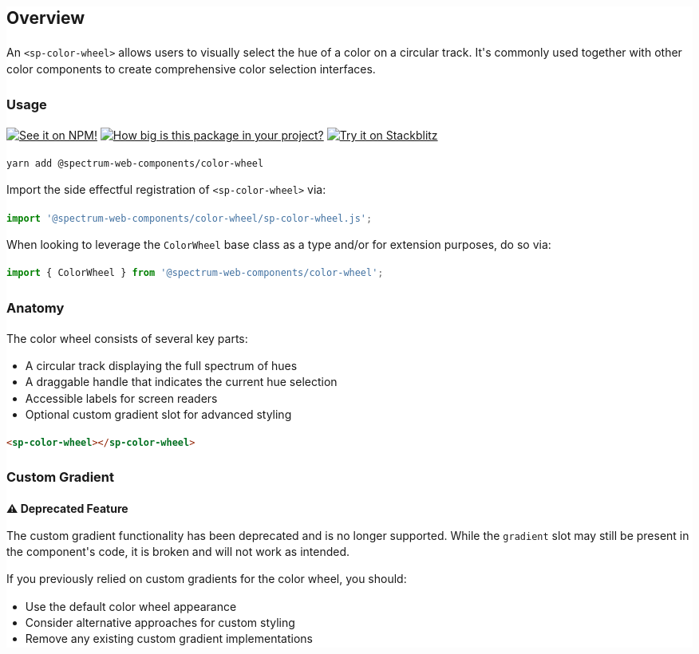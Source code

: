## Overview

An `<sp-color-wheel>` allows users to visually select the hue of a color on a circular track. It's commonly used together with other color components to create comprehensive color selection interfaces.

### Usage

[![See it on NPM!](https://img.shields.io/npm/v/@spectrum-web-components/color-wheel?style=for-the-badge)](https://www.npmjs.com/package/@spectrum-web-components/color-wheel)
[![How big is this package in your project?](https://img.shields.io/bundlephobia/minzip/@spectrum-web-components/color-wheel?style=for-the-badge)](https://bundlephobia.com/result?p=@spectrum-web-components/color-wheel)
[![Try it on Stackblitz](https://img.shields.io/badge/Try%20it%20on-Stackblitz-blue?style=for-the-badge)](https://stackblitz.com/edit/vitejs-vite-cqyqwmbq)

```bash
yarn add @spectrum-web-components/color-wheel
```

Import the side effectful registration of `<sp-color-wheel>` via:

```javascript
import '@spectrum-web-components/color-wheel/sp-color-wheel.js';
```

When looking to leverage the `ColorWheel` base class as a type and/or for extension purposes, do so via:

```javascript
import { ColorWheel } from '@spectrum-web-components/color-wheel';
```

### Anatomy

The color wheel consists of several key parts:

- A circular track displaying the full spectrum of hues
- A draggable handle that indicates the current hue selection
- Accessible labels for screen readers
- Optional custom gradient slot for advanced styling

```html
<sp-color-wheel></sp-color-wheel>
```

### Custom Gradient

**⚠️ Deprecated Feature**

The custom gradient functionality has been deprecated and is no longer supported. While the `gradient` slot may still be present in the component's code, it is broken and will not work as intended.

If you previously relied on custom gradients for the color wheel, you should:

- Use the default color wheel appearance
- Consider alternative approaches for custom styling
- Remove any existing custom gradient implementations
